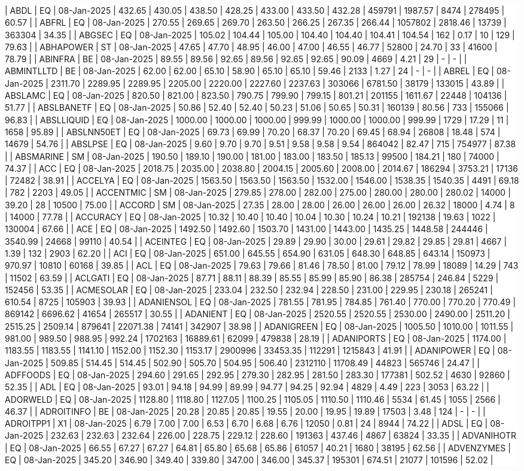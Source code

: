 | ABDL | EQ | 08-Jan-2025 | 432.65 | 430.05 | 438.50 | 428.25 | 433.00 | 433.50 | 432.28 | 459791 | 1987.57 | 8474 | 278495 | 60.57 |
| ABFRL | EQ | 08-Jan-2025 | 270.55 | 269.65 | 269.70 | 263.50 | 266.25 | 267.35 | 266.44 | 1057802 | 2818.46 | 13739 | 363304 | 34.35 |
| ABGSEC | EQ | 08-Jan-2025 | 105.02 | 104.44 | 105.00 | 104.40 | 104.40 | 104.41 | 104.54 | 162 | 0.17 | 10 | 129 | 79.63 |
| ABHAPOWER | ST | 08-Jan-2025 | 47.65 | 47.70 | 48.95 | 46.00 | 47.00 | 46.55 | 46.77 | 52800 | 24.70 | 33 | 41600 | 78.79 |
| ABINFRA | BE | 08-Jan-2025 | 89.55 | 89.56 | 92.65 | 89.56 | 92.65 | 92.65 | 90.09 | 4669 | 4.21 | 29 | - | - |
| ABMINTLLTD | BE | 08-Jan-2025 | 62.00 | 62.00 | 65.10 | 58.90 | 65.10 | 65.10 | 59.46 | 2133 | 1.27 | 24 | - | - |
| ABREL | EQ | 08-Jan-2025 | 2311.70 | 2289.95 | 2289.95 | 2205.00 | 2220.00 | 2227.60 | 2237.63 | 303066 | 6781.50 | 38179 | 133015 | 43.89 |
| ABSLAMC | EQ | 08-Jan-2025 | 820.50 | 821.00 | 823.50 | 790.75 | 799.90 | 799.15 | 801.21 | 201155 | 1611.67 | 22448 | 104136 | 51.77 |
| ABSLBANETF | EQ | 08-Jan-2025 | 50.86 | 52.40 | 52.40 | 50.23 | 51.06 | 50.65 | 50.31 | 160139 | 80.56 | 733 | 155066 | 96.83 |
| ABSLLIQUID | EQ | 08-Jan-2025 | 1000.00 | 1000.00 | 1000.00 | 999.99 | 1000.00 | 1000.00 | 999.99 | 1729 | 17.29 | 11 | 1658 | 95.89 |
| ABSLNN50ET | EQ | 08-Jan-2025 | 69.73 | 69.99 | 70.20 | 68.37 | 70.20 | 69.45 | 68.94 | 26808 | 18.48 | 574 | 14679 | 54.76 |
| ABSLPSE | EQ | 08-Jan-2025 | 9.60 | 9.70 | 9.70 | 9.51 | 9.58 | 9.58 | 9.54 | 864042 | 82.47 | 715 | 754977 | 87.38 |
| ABSMARINE | SM | 08-Jan-2025 | 190.50 | 189.10 | 190.00 | 181.00 | 183.00 | 183.50 | 185.13 | 99500 | 184.21 | 180 | 74000 | 74.37 |
| ACC | EQ | 08-Jan-2025 | 2018.75 | 2035.00 | 2038.80 | 2004.15 | 2005.60 | 2008.00 | 2014.67 | 186294 | 3753.21 | 17136 | 72482 | 38.91 |
| ACCELYA | EQ | 08-Jan-2025 | 1563.50 | 1563.50 | 1563.50 | 1532.00 | 1546.00 | 1538.35 | 1540.35 | 4491 | 69.18 | 782 | 2203 | 49.05 |
| ACCENTMIC | SM | 08-Jan-2025 | 279.85 | 278.00 | 282.00 | 275.00 | 280.00 | 280.00 | 280.02 | 14000 | 39.20 | 28 | 10500 | 75.00 |
| ACCORD | SM | 08-Jan-2025 | 27.35 | 28.00 | 28.00 | 26.00 | 26.00 | 26.00 | 26.32 | 18000 | 4.74 | 8 | 14000 | 77.78 |
| ACCURACY | EQ | 08-Jan-2025 | 10.32 | 10.40 | 10.40 | 10.04 | 10.30 | 10.24 | 10.21 | 192138 | 19.63 | 1022 | 130004 | 67.66 |
| ACE | EQ | 08-Jan-2025 | 1492.50 | 1492.60 | 1503.70 | 1431.00 | 1443.00 | 1435.25 | 1448.58 | 244446 | 3540.99 | 24668 | 99110 | 40.54 |
| ACEINTEG | EQ | 08-Jan-2025 | 29.89 | 29.90 | 30.00 | 29.61 | 29.82 | 29.85 | 29.81 | 4667 | 1.39 | 132 | 2903 | 62.20 |
| ACI | EQ | 08-Jan-2025 | 651.00 | 645.55 | 654.90 | 631.05 | 648.30 | 648.85 | 643.14 | 150973 | 970.97 | 10810 | 60168 | 39.85 |
| ACL | EQ | 08-Jan-2025 | 79.63 | 79.66 | 81.46 | 78.50 | 81.00 | 79.12 | 78.99 | 18089 | 14.29 | 743 | 11502 | 63.59 |
| ACLGATI | EQ | 08-Jan-2025 | 87.71 | 88.11 | 88.39 | 85.55 | 85.99 | 85.90 | 86.38 | 285754 | 246.84 | 5229 | 152456 | 53.35 |
| ACMESOLAR | EQ | 08-Jan-2025 | 233.04 | 232.50 | 232.94 | 228.50 | 231.00 | 229.95 | 230.18 | 265241 | 610.54 | 8725 | 105903 | 39.93 |
| ADANIENSOL | EQ | 08-Jan-2025 | 781.55 | 781.95 | 784.85 | 761.40 | 770.00 | 770.20 | 770.49 | 869142 | 6696.62 | 41654 | 265517 | 30.55 |
| ADANIENT | EQ | 08-Jan-2025 | 2520.55 | 2520.55 | 2530.00 | 2490.00 | 2511.20 | 2515.25 | 2509.14 | 879641 | 22071.38 | 74141 | 342907 | 38.98 |
| ADANIGREEN | EQ | 08-Jan-2025 | 1005.50 | 1010.00 | 1011.55 | 981.00 | 989.50 | 988.95 | 992.24 | 1702163 | 16889.61 | 62099 | 479838 | 28.19 |
| ADANIPORTS | EQ | 08-Jan-2025 | 1174.00 | 1183.55 | 1183.55 | 1141.10 | 1152.00 | 1152.30 | 1153.17 | 2900996 | 33453.35 | 112291 | 1215843 | 41.91 |
| ADANIPOWER | EQ | 08-Jan-2025 | 509.85 | 514.45 | 514.45 | 502.90 | 505.70 | 504.95 | 506.40 | 2312110 | 11708.49 | 44823 | 565746 | 24.47 |
| ADFFOODS | EQ | 08-Jan-2025 | 294.60 | 291.65 | 292.95 | 279.30 | 282.95 | 281.50 | 283.30 | 177381 | 502.52 | 4630 | 92860 | 52.35 |
| ADL | EQ | 08-Jan-2025 | 93.01 | 94.18 | 94.99 | 89.99 | 94.77 | 94.25 | 92.94 | 4829 | 4.49 | 223 | 3053 | 63.22 |
| ADORWELD | EQ | 08-Jan-2025 | 1128.80 | 1118.80 | 1127.05 | 1100.25 | 1105.05 | 1110.50 | 1110.46 | 5534 | 61.45 | 1055 | 2566 | 46.37 |
| ADROITINFO | BE | 08-Jan-2025 | 20.28 | 20.85 | 20.85 | 19.55 | 20.00 | 19.95 | 19.89 | 17503 | 3.48 | 124 | - | - |
| ADROITPP1 | X1 | 08-Jan-2025 | 6.79 | 7.00 | 7.00 | 6.53 | 6.70 | 6.68 | 6.76 | 12050 | 0.81 | 24 | 8944 | 74.22 |
| ADSL | EQ | 08-Jan-2025 | 232.63 | 232.63 | 232.64 | 226.00 | 228.75 | 229.12 | 228.60 | 191363 | 437.46 | 4867 | 63824 | 33.35 |
| ADVANIHOTR | EQ | 08-Jan-2025 | 66.55 | 67.27 | 67.27 | 64.81 | 65.80 | 65.68 | 65.86 | 61057 | 40.21 | 1680 | 38195 | 62.56 |
| ADVENZYMES | EQ | 08-Jan-2025 | 345.20 | 346.90 | 349.40 | 339.80 | 347.00 | 346.00 | 345.37 | 195301 | 674.51 | 21077 | 101596 | 52.02 |